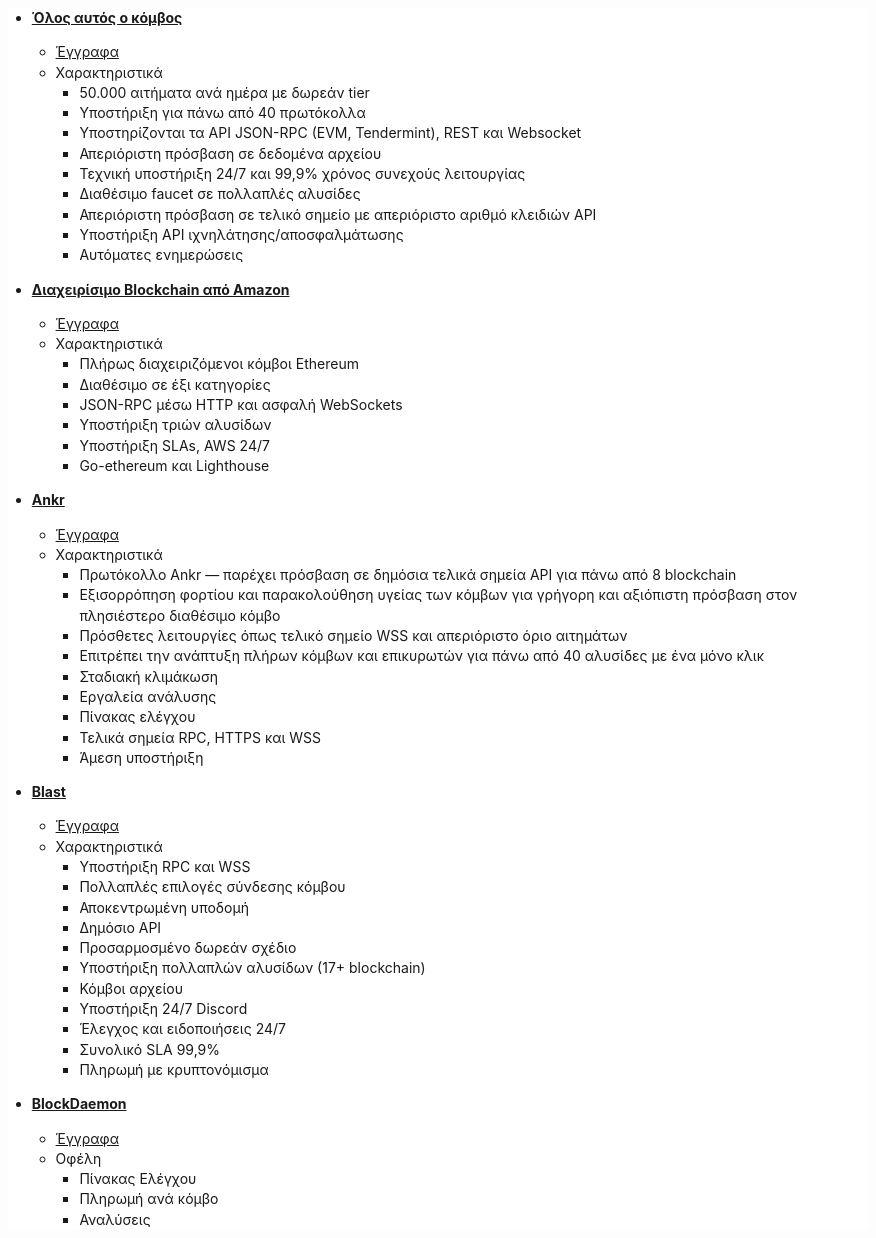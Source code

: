 - [**Όλος αυτός ο κόμβος**](https://allthatnode.com/)
  - [Έγγραφα](https://docs.allthatnode.com/)
  - Χαρακτηριστικά
    - 50.000 αιτήματα ανά ημέρα με δωρεάν tier
    - Υποστήριξη για πάνω από 40 πρωτόκολλα
    - Υποστηρίζονται τα API JSON-RPC (EVM, Tendermint), REST και Websocket
    - Απεριόριστη πρόσβαση σε δεδομένα αρχείου
    - Τεχνική υποστήριξη 24/7 και 99,9% χρόνος συνεχούς λειτουργίας
    - Διαθέσιμο faucet σε πολλαπλές αλυσίδες
    - Απεριόριστη πρόσβαση σε τελικό σημείο με απεριόριστο αριθμό κλειδιών API
    - Υποστήριξη API ιχνηλάτησης/αποσφαλμάτωσης
    - Αυτόματες ενημερώσεις

- [**Διαχειρίσιμο Blockchain από Amazon**](https://aws.amazon.com/managed-blockchain/)
  - [Έγγραφα](https://aws.amazon.com/managed-blockchain/resources/)
  - Χαρακτηριστικά
    - Πλήρως διαχειριζόμενοι κόμβοι Ethereum
    - Διαθέσιμο σε έξι κατηγορίες
    - JSON-RPC μέσω HTTP και ασφαλή WebSockets
    - Υποστήριξη τριών αλυσίδων
    - Υποστήριξη SLAs, AWS 24/7
    - Go-ethereum και Lighthouse

- [**Ankr**](https://www.ankr.com/)
  - [Έγγραφα](https://docs.ankr.com/)
  - Χαρακτηριστικά
    - Πρωτόκολλο Ankr — παρέχει πρόσβαση σε δημόσια τελικά σημεία API για πάνω από 8 blockchain
    - Εξισορρόπηση φορτίου και παρακολούθηση υγείας των κόμβων για γρήγορη και αξιόπιστη πρόσβαση στον πλησιέστερο διαθέσιμο κόμβο
    - Πρόσθετες λειτουργίες όπως τελικό σημείο WSS και απεριόριστο όριο αιτημάτων
    - Επιτρέπει την ανάπτυξη πλήρων κόμβων και επικυρωτών για πάνω από 40 αλυσίδες με ένα μόνο κλικ
    - Σταδιακή κλιμάκωση
    - Εργαλεία ανάλυσης
    - Πίνακας ελέγχου
    - Τελικά σημεία RPC, HTTPS και WSS
    - Άμεση υποστήριξη

- [**Blast**](https://blastapi.io/)
  - [Έγγραφα](https://docs.blastapi.io/)
  - Χαρακτηριστικά
    - Υποστήριξη RPC και WSS
    - Πολλαπλές επιλογές σύνδεσης κόμβου
    - Αποκεντρωμένη υποδομή
    - Δημόσιο ΑΡΙ
    - Προσαρμοσμένο δωρεάν σχέδιο
    - Υποστήριξη πολλαπλών αλυσίδων (17+ blockchain)
    - Κόμβοι αρχείου
    - Υποστήριξη 24/7 Discord
    - Έλεγχος και ειδοποιήσεις 24/7
    - Συνολικό SLA 99,9%
    - Πληρωμή με κρυπτονόμισμα

- [**BlockDaemon**](https://blockdaemon.com/)
  - [Έγγραφα](https://ubiquity.docs.blockdaemon.com/)
  - Οφέλη
    - Πίνακας Ελέγχου
    - Πληρωμή ανά κόμβο
    - Αναλύσεις
